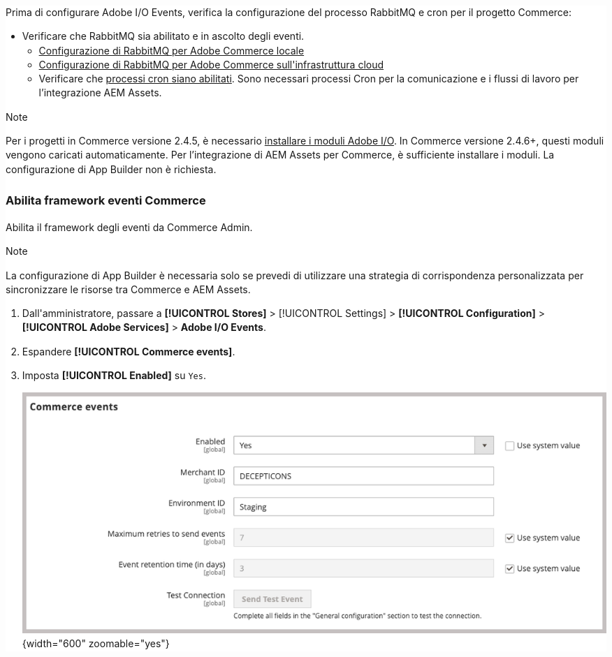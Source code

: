 Prima di configurare Adobe I/O Events, verifica la configurazione del processo RabbitMQ e cron per il progetto Commerce:

- Verificare che RabbitMQ sia abilitato e in ascolto degli eventi.
   - [Configurazione di RabbitMQ per Adobe Commerce locale](https://experienceleague.adobe.com/en/docs/commerce-cloud-service/user-guide/configure/service/rabbitmq)
   - [Configurazione di RabbitMQ per Adobe Commerce sull&#39;infrastruttura cloud](https://experienceleague.adobe.com/en/docs/commerce-cloud-service/user-guide/configure/service/rabbitmq)
   - Verificare che [processi cron siano abilitati](https://developer.adobe.com/commerce/extensibility/events/configure-commerce/#check-cron-and-message-queue-configuration). Sono necessari processi Cron per la comunicazione e i flussi di lavoro per l’integrazione AEM Assets.

>[!NOTE]
>
> Per i progetti in Commerce versione 2.4.5, è necessario [installare i moduli Adobe I/O](https://developer.adobe.com/commerce/extensibility/events/installation/#install-adobe-io-modules-on-commerce). In Commerce versione 2.4.6+, questi moduli vengono caricati automaticamente. Per l’integrazione di AEM Assets per Commerce, è sufficiente installare i moduli. La configurazione di App Builder non è richiesta.


### Abilita framework eventi Commerce

Abilita il framework degli eventi da Commerce Admin.

>[!NOTE]
>
>La configurazione di App Builder è necessaria solo se prevedi di utilizzare una strategia di corrispondenza personalizzata per sincronizzare le risorse tra Commerce e AEM Assets.

1. Dall&#39;amministratore, passare a **[!UICONTROL Stores]** > [!UICONTROL Settings] > **[!UICONTROL Configuration]** > **[!UICONTROL Adobe Services]** > **Adobe I/O Events**.

1. Espandere **[!UICONTROL Commerce events]**.

1. Imposta **[!UICONTROL Enabled]** su `Yes`.

   ![Configurazione amministratore Commerce Adobe I/O Events - abilita eventi Commerce](assets/aem-enable-io-event-admin-config.png){width="600" zoomable="yes"}
